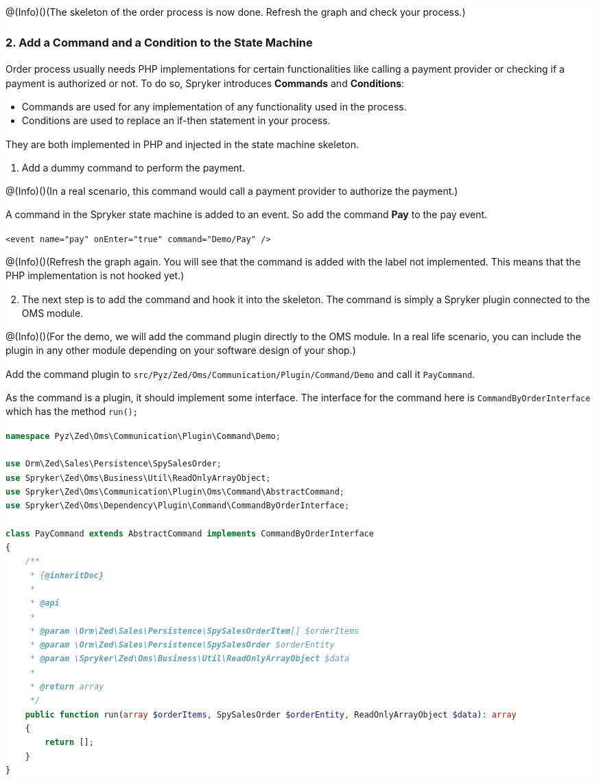@(Info)()(The skeleton of the order process is now done. Refresh the graph and check your process.)

### 2. Add a Command and a Condition to the State Machine

Order process usually needs PHP implementations for certain functionalities like calling a payment provider or checking if a payment is authorized or not.
To do so, Spryker introduces **Commands** and **Conditions**:

* Commands are used for any implementation of any functionality used in the process.
* Conditions are used to replace an if-then statement in your process.

They are both implemented in PHP and injected in the state machine skeleton.

1. Add a dummy command to perform the payment. 

@(Info)()(In a real scenario, this command would call a payment provider to authorize the payment.)

A command in the Spryker state machine is added to an event. So add the command **Pay** to the pay event.

```
<event name="pay" onEnter="true" command="Demo/Pay" />
```

@(Info)()(Refresh the graph again. You will see that the command is added with the label not implemented. This means that the PHP implementation is not hooked yet.)

2. The next step is to add the command and hook it into the skeleton. The command is simply a Spryker plugin connected to the OMS module. 

@(Info)()(For the demo, we will add the command plugin directly to the OMS module. In a real life scenario, you can include the plugin in any other module depending on your software design of your shop.)

Add the command plugin to `src/Pyz/Zed/Oms/Communication/Plugin/Command/Demo` and call it `PayCommand`.

As the command is a plugin, it should implement some interface. The interface for the command here is `CommandByOrderInterface` which has the method `run();`

```php
namespace Pyz\Zed\Oms\Communication\Plugin\Command\Demo;

use Orm\Zed\Sales\Persistence\SpySalesOrder;
use Spryker\Zed\Oms\Business\Util\ReadOnlyArrayObject;
use Spryker\Zed\Oms\Communication\Plugin\Oms\Command\AbstractCommand;
use Spryker\Zed\Oms\Dependency\Plugin\Command\CommandByOrderInterface;

class PayCommand extends AbstractCommand implements CommandByOrderInterface
{
    /**
     * {@inheritDoc}
     *
     * @api
     *
     * @param \Orm\Zed\Sales\Persistence\SpySalesOrderItem[] $orderItems
     * @param \Orm\Zed\Sales\Persistence\SpySalesOrder $orderEntity
     * @param \Spryker\Zed\Oms\Business\Util\ReadOnlyArrayObject $data
     *
     * @return array
     */
    public function run(array $orderItems, SpySalesOrder $orderEntity, ReadOnlyArrayObject $data): array
    {
        return [];
    }
}
```
